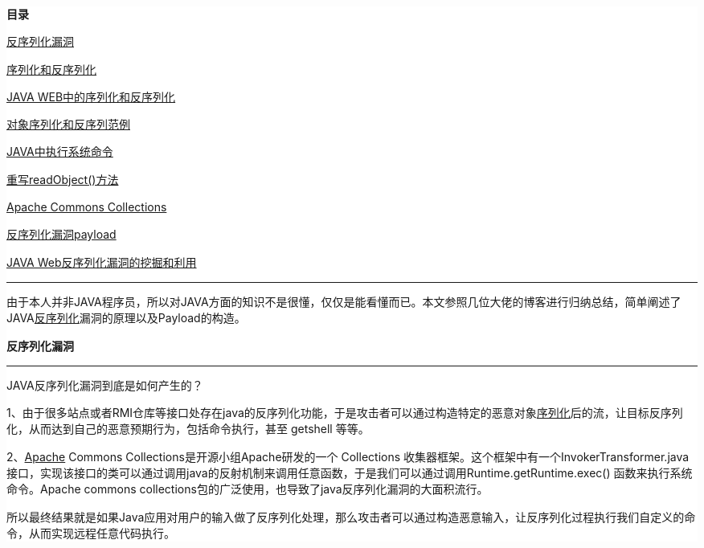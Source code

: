 **目录**



[反序列化漏洞](#t0 "反序列化漏洞")



[序列化和反序列化](#t1 "序列化和反序列化")



[JAVA WEB中的序列化和反序列化](#t2 "JAVA WEB中的序列化和反序列化")



[对象序列化和反序列范例](#t3 "对象序列化和反序列范例")



[JAVA中执行系统命令](#t4 "JAVA中执行系统命令")



[重写readObject()方法](#t5 "重写readObject()方法")



[Apache Commons Collections](#t6 "Apache Commons Collections")



[反序列化漏洞payload](#t7 "反序列化漏洞payload")



[JAVA Web反序列化漏洞的挖掘和利用](#t8 "JAVA Web反序列化漏洞的挖掘和利用 ") 



* * *



由于本人并非JAVA程序员，所以对JAVA方面的知识不是很懂，仅仅是能看懂而已。本文参照几位大佬的博客进行归纳总结，简单阐述了JAVA[反序列化](https://so.csdn.net/so/search?q=%E5%8F%8D%E5%BA%8F%E5%88%97%E5%8C%96&spm=1001.2101.3001.7020)漏洞的原理以及Payload的构造。



**反序列化漏洞**

----------



JAVA反序列化漏洞到底是如何产生的？



1、由于很多站点或者RMI仓库等接口处存在java的反序列化功能，于是攻击者可以通过构造特定的恶意对象[序列化](https://so.csdn.net/so/search?q=%E5%BA%8F%E5%88%97%E5%8C%96&spm=1001.2101.3001.7020)后的流，让目标反序列化，从而达到自己的恶意预期行为，包括命令执行，甚至 getshell 等等。



2、[Apache](https://so.csdn.net/so/search?q=Apache&spm=1001.2101.3001.7020) Commons Collections是开源小组Apache研发的一个 Collections 收集器框架。这个框架中有一个InvokerTransformer.java接口，实现该接口的类可以通过调用java的反射机制来调用任意函数，于是我们可以通过调用Runtime.getRuntime.exec() 函数来执行系统命令。Apache commons collections包的广泛使用，也导致了java反序列化漏洞的大面积流行。



所以最终结果就是如果Java应用对用户的输入做了反序列化处理，那么攻击者可以通过构造恶意输入，让反序列化过程执行我们自定义的命令，从而实现远程任意代码执行。



